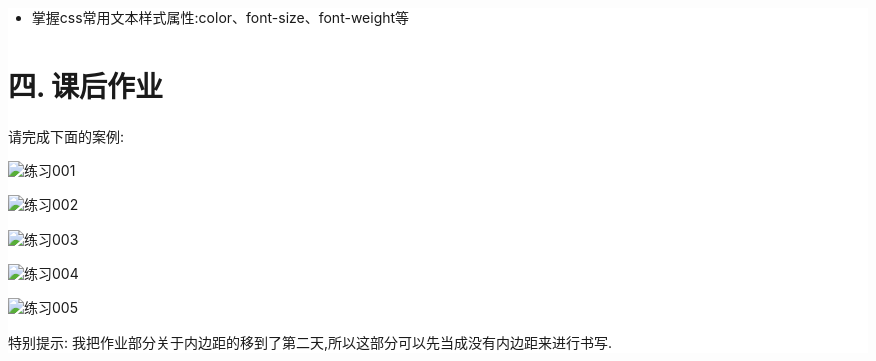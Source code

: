 - 掌握css常用文本样式属性:color、font-size、font-weight等



# 四. 课后作业

请完成下面的案例: 

![练习001](images/练习001.jpg)

![练习002](images/练习002.jpg)

![练习003](images/练习003.jpg)

![练习004](images/练习004.jpg)

![练习005](images/练习005.jpg)



特别提示:  我把作业部分关于内边距的移到了第二天,所以这部分可以先当成没有内边距来进行书写.




